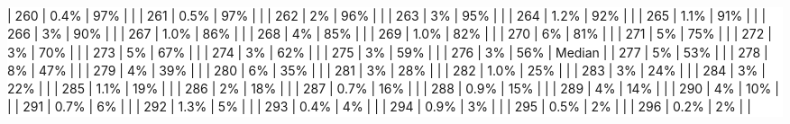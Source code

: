 | 260 | 0.4% | 97% |  |
| 261 | 0.5% | 97% |  |
| 262 | 2% | 96% |  |
| 263 | 3% | 95% |  |
| 264 | 1.2% | 92% |  |
| 265 | 1.1% | 91% |  |
| 266 | 3% | 90% |  |
| 267 | 1.0% | 86% |  |
| 268 | 4% | 85% |  |
| 269 | 1.0% | 82% |  |
| 270 | 6% | 81% |  |
| 271 | 5% | 75% |  |
| 272 | 3% | 70% |  |
| 273 | 5% | 67% |  |
| 274 | 3% | 62% |  |
| 275 | 3% | 59% |  |
| 276 | 3% | 56% | Median |
| 277 | 5% | 53% |  |
| 278 | 8% | 47% |  |
| 279 | 4% | 39% |  |
| 280 | 6% | 35% |  |
| 281 | 3% | 28% |  |
| 282 | 1.0% | 25% |  |
| 283 | 3% | 24% |  |
| 284 | 3% | 22% |  |
| 285 | 1.1% | 19% |  |
| 286 | 2% | 18% |  |
| 287 | 0.7% | 16% |  |
| 288 | 0.9% | 15% |  |
| 289 | 4% | 14% |  |
| 290 | 4% | 10% |  |
| 291 | 0.7% | 6% |  |
| 292 | 1.3% | 5% |  |
| 293 | 0.4% | 4% |  |
| 294 | 0.9% | 3% |  |
| 295 | 0.5% | 2% |  |
| 296 | 0.2% | 2% |  |